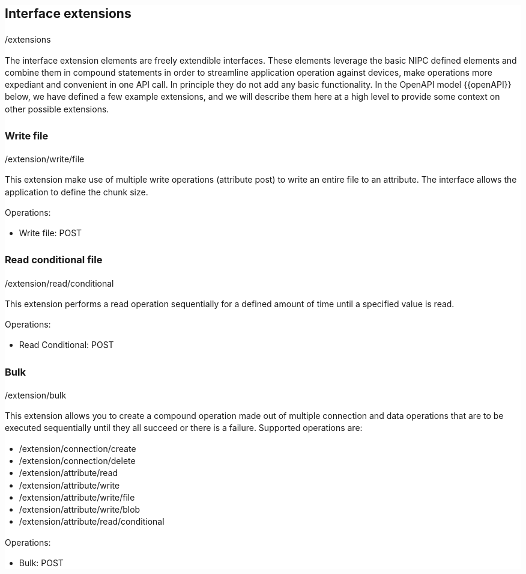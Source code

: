 ## Interface extensions

/extensions

The interface extension elements are freely extendible interfaces. These
elements leverage the basic NIPC defined elements and combine them in 
compound statements in order to streamline application operation against
devices, make operations more expediant and convenient in one API call.
In principle they do not add any basic functionality. In
the OpenAPI model {{openAPI}} below, we have defined a few example 
extensions, and we will describe them here at a high level to provide 
some context on other possible extensions.

### Write file

/extension/write/file

This extension make use of multiple write operations (attribute post)
to write an entire file to an attribute. The interface allows the 
application to define the chunk size.

Operations:  

 - Write file: POST

### Read conditional file

/extension/read/conditional

This extension performs a read operation sequentially for a defined 
amount of time until a specified value is read.

Operations:  

 - Read Conditional: POST

### Bulk

/extension/bulk

This extension allows you to create a compound operation made out of 
multiple connection and data operations that are to be executed 
sequentially until they all succeed or there is a failure.
Supported operations are:

 - /extension/connection/create
 - /extension/connection/delete
 - /extension/attribute/read
 - /extension/attribute/write
 - /extension/attribute/write/file
 - /extension/attribute/write/blob
 - /extension/attribute/read/conditional

Operations:  

 - Bulk: POST
